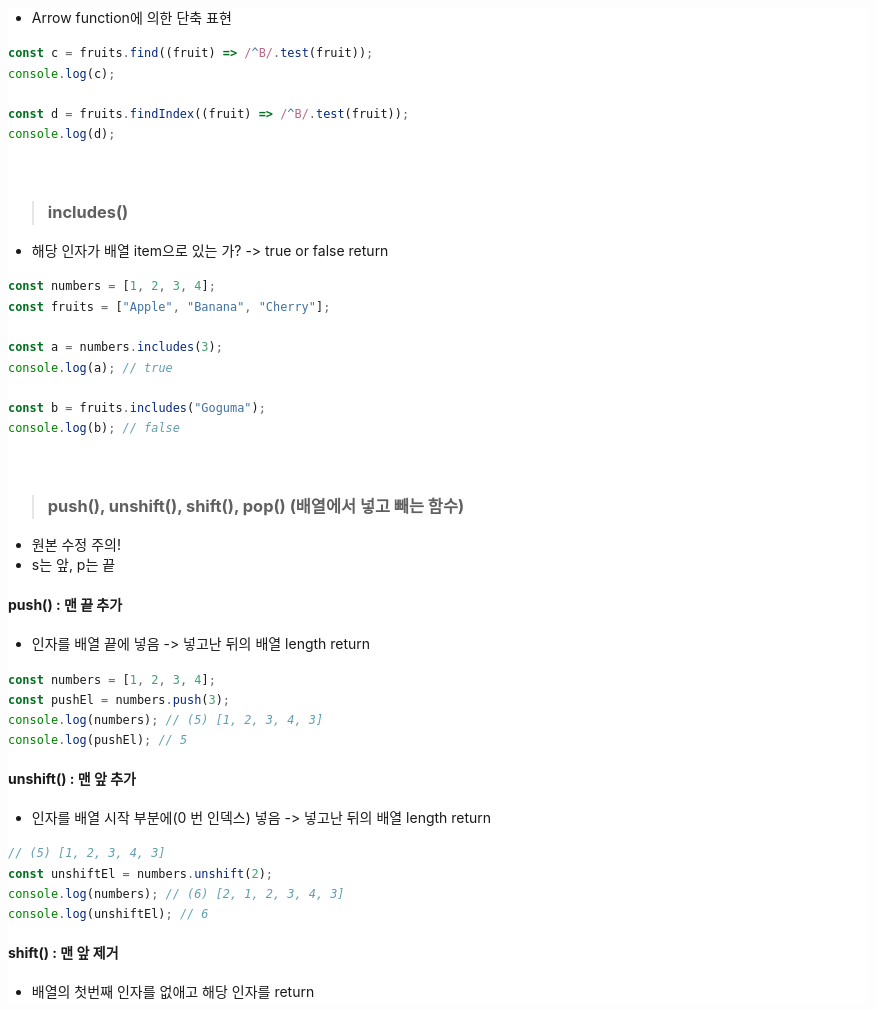 - Arrow function에 의한 단축 표현

```js
const c = fruits.find((fruit) => /^B/.test(fruit));
console.log(c);

const d = fruits.findIndex((fruit) => /^B/.test(fruit));
console.log(d);
```

<br>

> ### includes()

- 해당 인자가 배열 item으로 있는 가? -> true or false return

```js
const numbers = [1, 2, 3, 4];
const fruits = ["Apple", "Banana", "Cherry"];

const a = numbers.includes(3);
console.log(a); // true

const b = fruits.includes("Goguma");
console.log(b); // false
```

<br>
 
>### push(), unshift(), shift(), pop() (배열에서 넣고 빼는 함수)

- 원본 수정 주의!
- s는 앞, p는 끝

#### push() : 맨 끝 추가

- 인자를 배열 끝에 넣음 -> 넣고난 뒤의 배열 length return

```js
const numbers = [1, 2, 3, 4];
const pushEl = numbers.push(3);
console.log(numbers); // (5) [1, 2, 3, 4, 3]
console.log(pushEl); // 5
```

#### unshift() : 맨 앞 추가

- 인자를 배열 시작 부분에(0 번 인덱스) 넣음 -> 넣고난 뒤의 배열 length return

```js
// (5) [1, 2, 3, 4, 3]
const unshiftEl = numbers.unshift(2);
console.log(numbers); // (6) [2, 1, 2, 3, 4, 3]
console.log(unshiftEl); // 6
```

#### shift() : 맨 앞 제거

- 배열의 첫번째 인자를 없애고 해당 인자를 return
